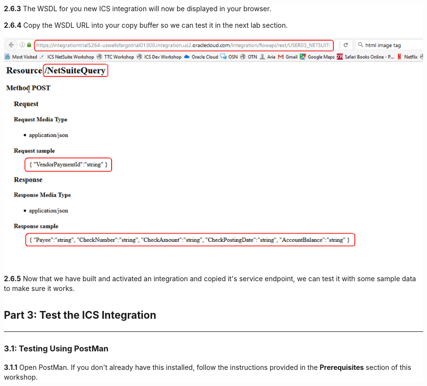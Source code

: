 **2.6.3** The WSDL for you new ICS integration will now be displayed in your browser.

**2.6.4** Copy the WSDL URL into your copy buffer so we can test it in the next lab section.

![](images/200/image059.png)

**2.6.5** Now that we have built and activated an integration and copied it's service endpoint, we can test it with some sample data to make sure it works.

## Part 3: Test the ICS Integration

---

### **3.1**: Testing Using PostMan

**3.1.1** Open PostMan.  If you don't already have this installed, follow the instructions provided in the **Prerequisites** section of this workshop.
